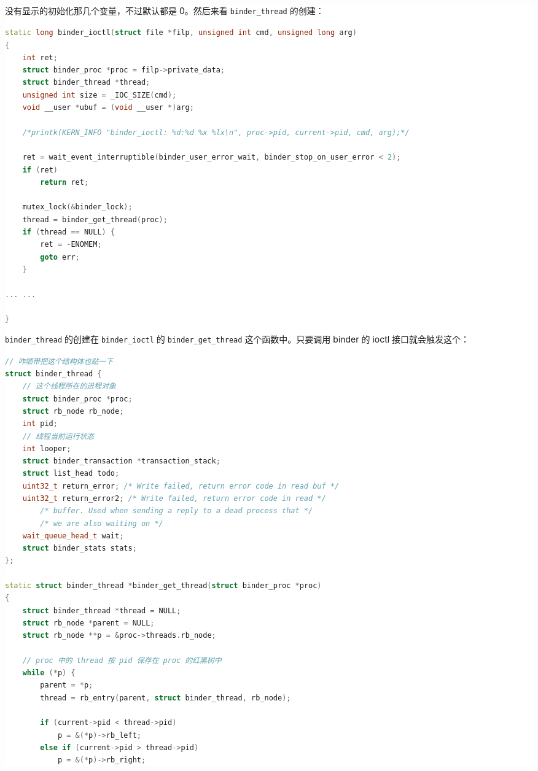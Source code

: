 没有显示的初始化那几个变量，不过默认都是 0。然后来看 `binder_thread` 的创建：

```cpp
static long binder_ioctl(struct file *filp, unsigned int cmd, unsigned long arg)
{
    int ret;
    struct binder_proc *proc = filp->private_data;
    struct binder_thread *thread;
    unsigned int size = _IOC_SIZE(cmd);
    void __user *ubuf = (void __user *)arg;

    /*printk(KERN_INFO "binder_ioctl: %d:%d %x %lx\n", proc->pid, current->pid, cmd, arg);*/

    ret = wait_event_interruptible(binder_user_error_wait, binder_stop_on_user_error < 2);
    if (ret)
        return ret;

    mutex_lock(&binder_lock);
    thread = binder_get_thread(proc);
    if (thread == NULL) {
        ret = -ENOMEM;
        goto err;
    } 

... ...

}
```

`binder_thread` 的创建在 `binder_ioctl` 的 `binder_get_thread` 这个函数中。只要调用 binder 的 ioctl 接口就会触发这个：

```cpp
// 咋顺带把这个结构体也贴一下
struct binder_thread {
    // 这个线程所在的进程对象
    struct binder_proc *proc; 
    struct rb_node rb_node;
    int pid;
    // 线程当前运行状态
    int looper;
    struct binder_transaction *transaction_stack;
    struct list_head todo;
    uint32_t return_error; /* Write failed, return error code in read buf */
    uint32_t return_error2; /* Write failed, return error code in read */
        /* buffer. Used when sending a reply to a dead process that */
        /* we are also waiting on */   
    wait_queue_head_t wait;
    struct binder_stats stats;
};

static struct binder_thread *binder_get_thread(struct binder_proc *proc)
{
    struct binder_thread *thread = NULL;
    struct rb_node *parent = NULL; 
    struct rb_node **p = &proc->threads.rb_node;

    // proc 中的 thread 按 pid 保存在 proc 的红黑树中
    while (*p) {
        parent = *p;
        thread = rb_entry(parent, struct binder_thread, rb_node);

        if (current->pid < thread->pid)
            p = &(*p)->rb_left;            
        else if (current->pid > thread->pid)
            p = &(*p)->rb_right;           
```